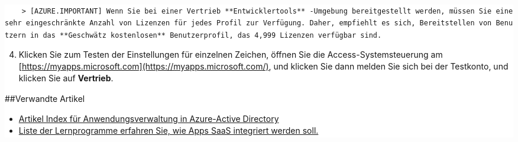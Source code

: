        > [AZURE.IMPORTANT] Wenn Sie bei einer Vertrieb **Entwicklertools** -Umgebung bereitgestellt werden, müssen Sie eine sehr eingeschränkte Anzahl von Lizenzen für jedes Profil zur Verfügung. Daher, empfiehlt es sich, Bereitstellen von Benutzern in das **Geschwätz kostenlosen** Benutzerprofil, das 4,999 Lizenzen verfügbar sind.

4. Klicken Sie zum Testen der Einstellungen für einzelnen Zeichen, öffnen Sie die Access-Systemsteuerung am [https://myapps.microsoft.com](https://myapps.microsoft.com/), und klicken Sie dann melden Sie sich bei der Testkonto, und klicken Sie auf **Vertrieb**.

##<a name="related-articles"></a>Verwandte Artikel

- [Artikel Index für Anwendungsverwaltung in Azure-Active Directory](active-directory-apps-index.md)
- [Liste der Lernprogramme erfahren Sie, wie Apps SaaS integriert werden soll.](active-directory-saas-tutorial-list.md)

[0]: ./media/active-directory-saas-salesforce-tutorial/azure-active-directory.png
[1]: ./media/active-directory-saas-salesforce-tutorial/applications-tab.png
[2]: ./media/active-directory-saas-salesforce-tutorial/add-app.png
[3]: ./media/active-directory-saas-salesforce-tutorial/add-app-gallery.png
[4]: ./media/active-directory-saas-salesforce-tutorial/add-salesforce.png
[5]: ./media/active-directory-saas-salesforce-tutorial/salesforce-added.png
[6]: ./media/active-directory-saas-salesforce-tutorial/config-sso.png
[7]: ./media/active-directory-saas-salesforce-tutorial/select-azure-ad-sso.png
[8]: ./media/active-directory-saas-salesforce-tutorial/config-app-settings.png
[9]: ./media/active-directory-saas-salesforce-tutorial/download-certificate.png
[10]: ./media/active-directory-saas-salesforce-tutorial/sf-admin-sso.png
[11]: ./media/active-directory-saas-salesforce-tutorial/sf-admin-sso-edit.png
[12]: ./media/active-directory-saas-salesforce-tutorial/sf-enable-saml.png
[13]: ./media/active-directory-saas-salesforce-tutorial/sf-admin-sso-new.png
[14]: ./media/active-directory-saas-salesforce-tutorial/sf-saml-config.png
[15]: ./media/active-directory-saas-salesforce-tutorial/sf-my-domain.png
[16]: ./media/active-directory-saas-salesforce-tutorial/sf-edit-auth-config.png
[17]: ./media/active-directory-saas-salesforce-tutorial/sf-auth-config.png
[18]: ./media/active-directory-saas-salesforce-tutorial/sso-confirm.png
[19]: ./media/active-directory-saas-salesforce-tutorial/sso-notification.png
[20]: ./media/active-directory-saas-salesforce-tutorial/config-prov.png
[21]: ./media/active-directory-saas-salesforce-tutorial/config-prov-dialog.png
[22]: ./media/active-directory-saas-salesforce-tutorial/sf-my-settings.png
[23]: ./media/active-directory-saas-salesforce-tutorial/sf-personal-reset.png
[24]: ./media/active-directory-saas-salesforce-tutorial/sf-reset-token.png
[25]: ./media/active-directory-saas-salesforce-tutorial/got-the-token.png
[26]: ./media/active-directory-saas-salesforce-tutorial/prov-confirm.png
[27]: ./media/active-directory-saas-salesforce-tutorial/assign-users.png
[28]: ./media/active-directory-saas-salesforce-tutorial/assign-confirm.png
[29]: ./media/active-directory-saas-salesforce-tutorial/assign-sf-profile.png
